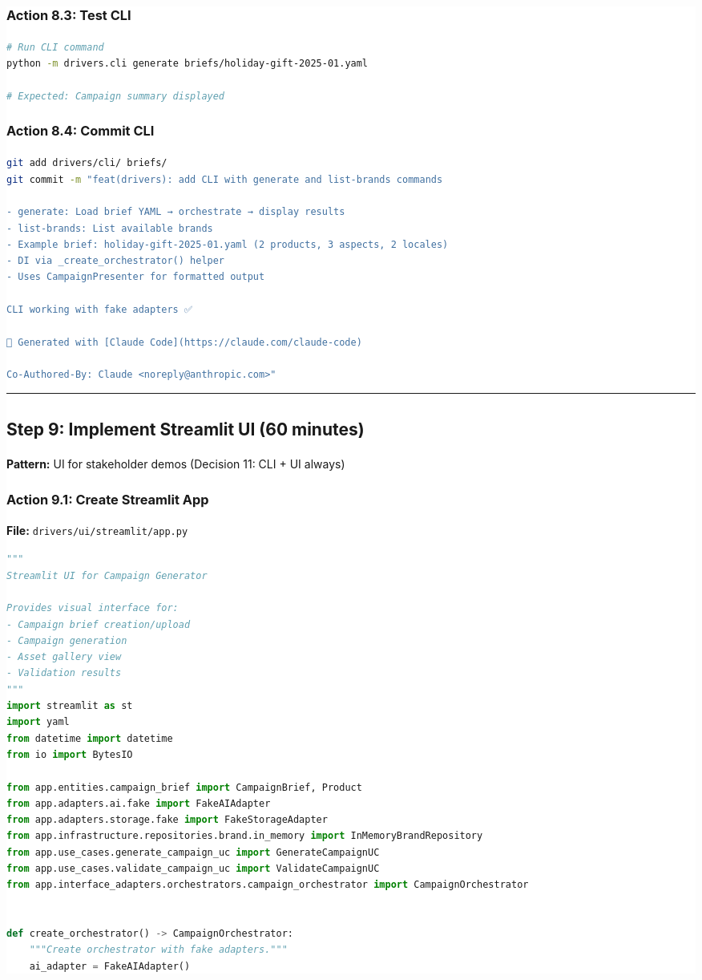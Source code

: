 ### Action 8.3: Test CLI

```bash
# Run CLI command
python -m drivers.cli generate briefs/holiday-gift-2025-01.yaml

# Expected: Campaign summary displayed
```

### Action 8.4: Commit CLI

```bash
git add drivers/cli/ briefs/
git commit -m "feat(drivers): add CLI with generate and list-brands commands

- generate: Load brief YAML → orchestrate → display results
- list-brands: List available brands
- Example brief: holiday-gift-2025-01.yaml (2 products, 3 aspects, 2 locales)
- DI via _create_orchestrator() helper
- Uses CampaignPresenter for formatted output

CLI working with fake adapters ✅

🤖 Generated with [Claude Code](https://claude.com/claude-code)

Co-Authored-By: Claude <noreply@anthropic.com>"
```

---

## Step 9: Implement Streamlit UI (60 minutes)

**Pattern:** UI for stakeholder demos (Decision 11: CLI + UI always)

### Action 9.1: Create Streamlit App

**File:** `drivers/ui/streamlit/app.py`

```python
"""
Streamlit UI for Campaign Generator

Provides visual interface for:
- Campaign brief creation/upload
- Campaign generation
- Asset gallery view
- Validation results
"""
import streamlit as st
import yaml
from datetime import datetime
from io import BytesIO

from app.entities.campaign_brief import CampaignBrief, Product
from app.adapters.ai.fake import FakeAIAdapter
from app.adapters.storage.fake import FakeStorageAdapter
from app.infrastructure.repositories.brand.in_memory import InMemoryBrandRepository
from app.use_cases.generate_campaign_uc import GenerateCampaignUC
from app.use_cases.validate_campaign_uc import ValidateCampaignUC
from app.interface_adapters.orchestrators.campaign_orchestrator import CampaignOrchestrator


def create_orchestrator() -> CampaignOrchestrator:
    """Create orchestrator with fake adapters."""
    ai_adapter = FakeAIAdapter()
```